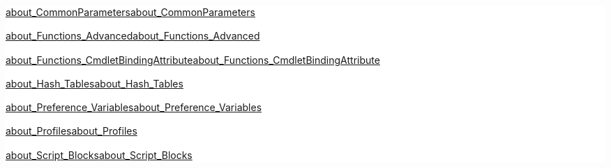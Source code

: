[<span data-ttu-id="8b253-210">about_CommonParameters</span><span class="sxs-lookup"><span data-stu-id="8b253-210">about_CommonParameters</span></span>](https://go.microsoft.com/fwlink/?LinkID=113216)

[<span data-ttu-id="8b253-211">about_Functions_Advanced</span><span class="sxs-lookup"><span data-stu-id="8b253-211">about_Functions_Advanced</span></span>](about_Functions_Advanced.md)

[<span data-ttu-id="8b253-212">about_Functions_CmdletBindingAttribute</span><span class="sxs-lookup"><span data-stu-id="8b253-212">about_Functions_CmdletBindingAttribute</span></span>](about_Functions_CmdletBindingAttribute.md)

[<span data-ttu-id="8b253-213">about_Hash_Tables</span><span class="sxs-lookup"><span data-stu-id="8b253-213">about_Hash_Tables</span></span>](about_Hash_Tables.md)

[<span data-ttu-id="8b253-214">about_Preference_Variables</span><span class="sxs-lookup"><span data-stu-id="8b253-214">about_Preference_Variables</span></span>](about_Preference_Variables.md)

[<span data-ttu-id="8b253-215">about_Profiles</span><span class="sxs-lookup"><span data-stu-id="8b253-215">about_Profiles</span></span>](about_Profiles.md)

[<span data-ttu-id="8b253-216">about_Script_Blocks</span><span class="sxs-lookup"><span data-stu-id="8b253-216">about_Script_Blocks</span></span>](about_Script_Blocks.md)

